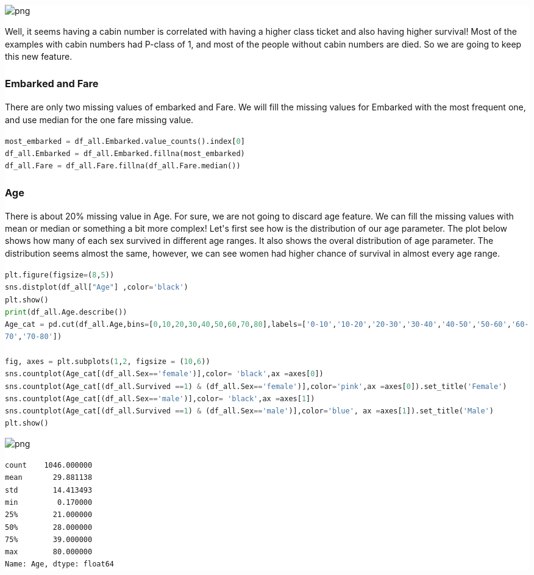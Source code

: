 
![png](titanic_a_complete_project_from_scratch_tutorial_files/titanic_a_complete_project_from_scratch_tutorial_8_0.png)


Well, it seems having a cabin number is correlated with having a higher class ticket and also having higher survival! Most of the examples with cabin numbers had P-class of 1, and most of the people without cabin numbers are died. So we are going to keep this new feature. 

<a id="222"></a>
### Embarked and Fare
There are only two missing values of embarked and Fare. We will fill the missing values for Embarked with the most frequent one, and use median for the one fare missing value. 


```python
most_embarked = df_all.Embarked.value_counts().index[0]
df_all.Embarked = df_all.Embarked.fillna(most_embarked)
df_all.Fare = df_all.Fare.fillna(df_all.Fare.median())

```

<a id="223"></a>
### Age
There is about 20% missing value in Age. For sure, we are not going to discard age feature. We can fill the missing values with mean or median or something a bit more complex! Let's first see how is the distribution of our age parameter. The plot below shows how many of each sex survived in different age ranges. It also shows the overal distribution of age parameter. The distribution seems almost the same, however, we can see women had higher chance of survival in almost every age range. 


```python
plt.figure(figsize=(8,5))
sns.distplot(df_all["Age"] ,color='black')
plt.show()
print(df_all.Age.describe())
Age_cat = pd.cut(df_all.Age,bins=[0,10,20,30,40,50,60,70,80],labels=['0-10','10-20','20-30','30-40','40-50','50-60','60-70','70-80'])

fig, axes = plt.subplots(1,2, figsize = (10,6))
sns.countplot(Age_cat[(df_all.Sex=='female')],color= 'black',ax =axes[0])
sns.countplot(Age_cat[(df_all.Survived ==1) & (df_all.Sex=='female')],color='pink',ax =axes[0]).set_title('Female')
sns.countplot(Age_cat[(df_all.Sex=='male')],color= 'black',ax =axes[1])
sns.countplot(Age_cat[(df_all.Survived ==1) & (df_all.Sex=='male')],color='blue', ax =axes[1]).set_title('Male')
plt.show()
```


![png](titanic_a_complete_project_from_scratch_tutorial_files/titanic_a_complete_project_from_scratch_tutorial_13_0.png)


    count    1046.000000
    mean       29.881138
    std        14.413493
    min         0.170000
    25%        21.000000
    50%        28.000000
    75%        39.000000
    max        80.000000
    Name: Age, dtype: float64
    
